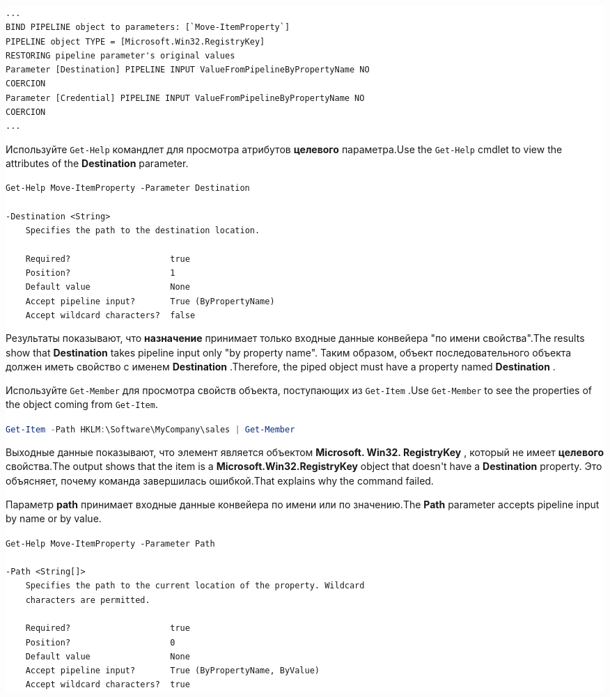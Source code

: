 ```Output
...
BIND PIPELINE object to parameters: [`Move-ItemProperty`]
PIPELINE object TYPE = [Microsoft.Win32.RegistryKey]
RESTORING pipeline parameter's original values
Parameter [Destination] PIPELINE INPUT ValueFromPipelineByPropertyName NO
COERCION
Parameter [Credential] PIPELINE INPUT ValueFromPipelineByPropertyName NO
COERCION
...
```

<span data-ttu-id="e1b76-213">Используйте `Get-Help` командлет для просмотра атрибутов **целевого** параметра.</span><span class="sxs-lookup"><span data-stu-id="e1b76-213">Use the `Get-Help` cmdlet to view the attributes of the **Destination** parameter.</span></span>

```Output
Get-Help Move-ItemProperty -Parameter Destination

-Destination <String>
    Specifies the path to the destination location.

    Required?                    true
    Position?                    1
    Default value                None
    Accept pipeline input?       True (ByPropertyName)
    Accept wildcard characters?  false
```

<span data-ttu-id="e1b76-214">Результаты показывают, что **назначение** принимает только входные данные конвейера "по имени свойства".</span><span class="sxs-lookup"><span data-stu-id="e1b76-214">The results show that **Destination** takes pipeline input only "by property name".</span></span> <span data-ttu-id="e1b76-215">Таким образом, объект последовательного объекта должен иметь свойство с именем **Destination** .</span><span class="sxs-lookup"><span data-stu-id="e1b76-215">Therefore, the piped object must have a property named **Destination** .</span></span>

<span data-ttu-id="e1b76-216">Используйте `Get-Member` для просмотра свойств объекта, поступающих из `Get-Item` .</span><span class="sxs-lookup"><span data-stu-id="e1b76-216">Use `Get-Member` to see the properties of the object coming from `Get-Item`.</span></span>

```powershell
Get-Item -Path HKLM:\Software\MyCompany\sales | Get-Member
```

<span data-ttu-id="e1b76-217">Выходные данные показывают, что элемент является объектом **Microsoft. Win32. RegistryKey** , который не имеет **целевого** свойства.</span><span class="sxs-lookup"><span data-stu-id="e1b76-217">The output shows that the item is a **Microsoft.Win32.RegistryKey** object that doesn't have a **Destination** property.</span></span> <span data-ttu-id="e1b76-218">Это объясняет, почему команда завершилась ошибкой.</span><span class="sxs-lookup"><span data-stu-id="e1b76-218">That explains why the command failed.</span></span>

<span data-ttu-id="e1b76-219">Параметр **path** принимает входные данные конвейера по имени или по значению.</span><span class="sxs-lookup"><span data-stu-id="e1b76-219">The **Path** parameter accepts pipeline input by name or by value.</span></span>

```Output
Get-Help Move-ItemProperty -Parameter Path

-Path <String[]>
    Specifies the path to the current location of the property. Wildcard
    characters are permitted.

    Required?                    true
    Position?                    0
    Default value                None
    Accept pipeline input?       True (ByPropertyName, ByValue)
    Accept wildcard characters?  true
```
